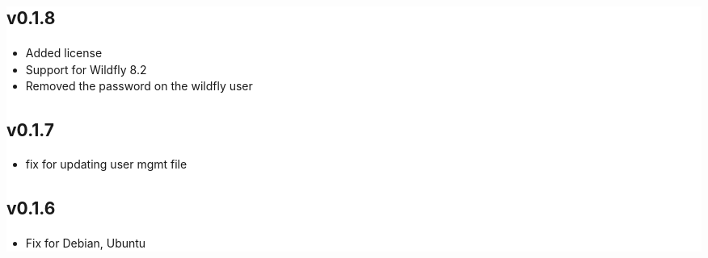 ## v0.1.8

- Added license
- Support for Wildfly 8.2
- Removed the password on the wildfly user

## v0.1.7

- fix for updating user mgmt file

## v0.1.6

- Fix for Debian, Ubuntu
